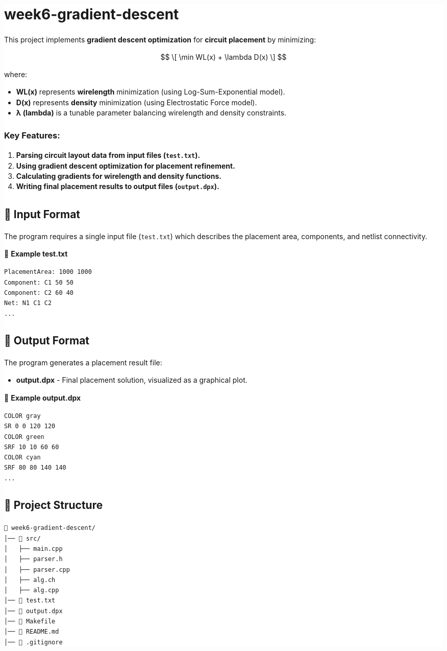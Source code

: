 # week6-gradient-descent

This project implements **gradient descent optimization** for **circuit placement** by minimizing:

$$
\[ \min WL(x) + \lambda D(x) \]
$$

where:
- **WL(x)** represents **wirelength** minimization (using Log-Sum-Exponential model).
- **D(x)** represents **density** minimization (using Electrostatic Force model).
- **λ (lambda)** is a tunable parameter balancing wirelength and density constraints.

### **Key Features:**
1. **Parsing circuit layout data from input files (`test.txt`).**
2. **Using gradient descent optimization for placement refinement.**
3. **Calculating gradients for wirelength and density functions.**
4. **Writing final placement results to output files (`output.dpx`).**

## 📄 Input Format

The program requires a single input file (`test.txt`) which describes the placement area, components, and netlist connectivity.

📄 **Example test.txt**
```
PlacementArea: 1000 1000
Component: C1 50 50
Component: C2 60 40
Net: N1 C1 C2
...
```

## 📄 Output Format

The program generates a placement result file:
- **output.dpx** - Final placement solution, visualized as a graphical plot.

📄 **Example output.dpx**
```
COLOR gray
SR 0 0 120 120
COLOR green
SRF 10 10 60 60
COLOR cyan
SRF 80 80 140 140
...
```

## 🧰 Project Structure

```
📂 week6-gradient-descent/  
│── 📂 src/  
│   ├── main.cpp  
│   ├── parser.h  
│   ├── parser.cpp  
│   ├── alg.ch  
│   ├── alg.cpp  
│── 📄 test.txt  
│── 📄 output.dpx  
│── 🔧 Makefile  
│── 📜 README.md  
│── 📜 .gitignore
```